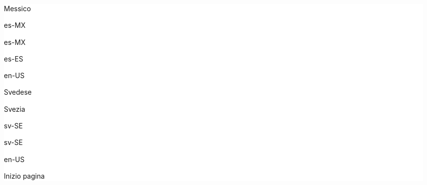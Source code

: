 <td><p>Messico</p></td>
<td><p>es-MX</p></td>
<td><p>es-MX</p></td>
<td><p>es-ES</p></td>
<td><p>en-US</p></td>
</tr>
<tr class="even">
<td><p>Svedese</p></td>
<td><p>Svezia</p></td>
<td><p>sv-SE</p></td>
<td><p>sv-SE</p></td>
<td><p>en-US</p></td>
<td><p></p></td>
</tr>
</tbody>
</table>


Inizio pagina

